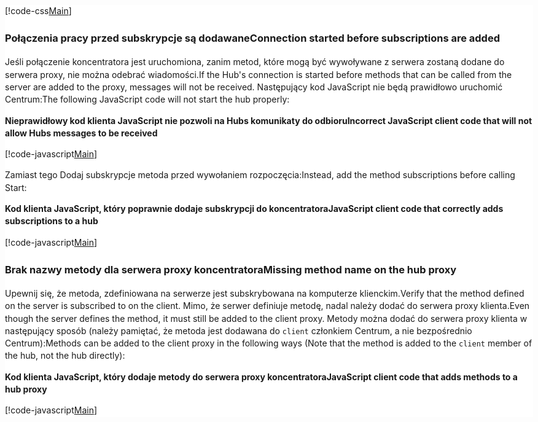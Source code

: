 [!code-css[Main](troubleshooting/samples/sample4.css)]

### <a name="connection-started-before-subscriptions-are-added"></a><span data-ttu-id="0f33c-151">Połączenia pracy przed subskrypcje są dodawane</span><span class="sxs-lookup"><span data-stu-id="0f33c-151">Connection started before subscriptions are added</span></span>

<span data-ttu-id="0f33c-152">Jeśli połączenie koncentratora jest uruchomiona, zanim metod, które mogą być wywoływane z serwera zostaną dodane do serwera proxy, nie można odebrać wiadomości.</span><span class="sxs-lookup"><span data-stu-id="0f33c-152">If the Hub's connection is started before methods that can be called from the server are added to the proxy, messages will not be received.</span></span> <span data-ttu-id="0f33c-153">Następujący kod JavaScript nie będą prawidłowo uruchomić Centrum:</span><span class="sxs-lookup"><span data-stu-id="0f33c-153">The following JavaScript code will not start the hub properly:</span></span>

<span data-ttu-id="0f33c-154">**Nieprawidłowy kod klienta JavaScript nie pozwoli na Hubs komunikaty do odbioru**</span><span class="sxs-lookup"><span data-stu-id="0f33c-154">**Incorrect JavaScript client code that will not allow Hubs messages to be received**</span></span>

[!code-javascript[Main](troubleshooting/samples/sample5.js)]

<span data-ttu-id="0f33c-155">Zamiast tego Dodaj subskrypcje metoda przed wywołaniem rozpoczęcia:</span><span class="sxs-lookup"><span data-stu-id="0f33c-155">Instead, add the method subscriptions before calling Start:</span></span>

<span data-ttu-id="0f33c-156">**Kod klienta JavaScript, który poprawnie dodaje subskrypcji do koncentratora**</span><span class="sxs-lookup"><span data-stu-id="0f33c-156">**JavaScript client code that correctly adds subscriptions to a hub**</span></span>

[!code-javascript[Main](troubleshooting/samples/sample6.js)]

### <a name="missing-method-name-on-the-hub-proxy"></a><span data-ttu-id="0f33c-157">Brak nazwy metody dla serwera proxy koncentratora</span><span class="sxs-lookup"><span data-stu-id="0f33c-157">Missing method name on the hub proxy</span></span>

<span data-ttu-id="0f33c-158">Upewnij się, że metoda, zdefiniowana na serwerze jest subskrybowana na komputerze klienckim.</span><span class="sxs-lookup"><span data-stu-id="0f33c-158">Verify that the method defined on the server is subscribed to on the client.</span></span> <span data-ttu-id="0f33c-159">Mimo, że serwer definiuje metodę, nadal należy dodać do serwera proxy klienta.</span><span class="sxs-lookup"><span data-stu-id="0f33c-159">Even though the server defines the method, it must still be added to the client proxy.</span></span> <span data-ttu-id="0f33c-160">Metody można dodać do serwera proxy klienta w następujący sposób (należy pamiętać, że metoda jest dodawana do `client` członkiem Centrum, a nie bezpośrednio Centrum):</span><span class="sxs-lookup"><span data-stu-id="0f33c-160">Methods can be added to the client proxy in the following ways (Note that the method is added to the `client` member of the hub, not the hub directly):</span></span>

<span data-ttu-id="0f33c-161">**Kod klienta JavaScript, który dodaje metody do serwera proxy koncentratora**</span><span class="sxs-lookup"><span data-stu-id="0f33c-161">**JavaScript client code that adds methods to a hub proxy**</span></span>

[!code-javascript[Main](troubleshooting/samples/sample7.js)]
